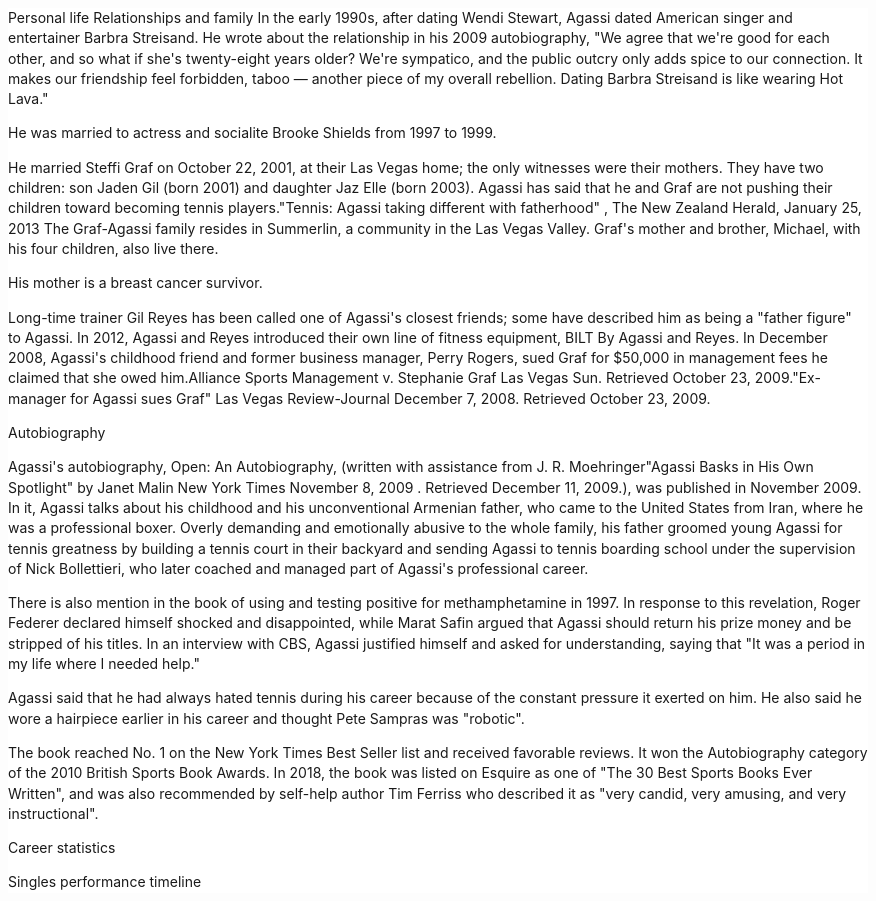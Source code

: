 Personal life
Relationships and family
In the early 1990s, after dating Wendi Stewart, Agassi dated American singer and entertainer Barbra Streisand. He wrote about the relationship in his 2009 autobiography, "We agree that we're good for each other, and so what if she's twenty-eight years older? We're sympatico, and the public outcry only adds spice to our connection. It makes our friendship feel forbidden, taboo — another piece of my overall rebellion. Dating Barbra Streisand is like wearing Hot Lava."

He was married to actress and socialite Brooke Shields from 1997 to 1999.

He married Steffi Graf on October 22, 2001, at their Las Vegas home; the only witnesses were their mothers. They have two children: son Jaden Gil (born 2001) and daughter Jaz Elle (born 2003). Agassi has said that he and Graf are not pushing their children toward becoming tennis players."Tennis: Agassi taking different  with fatherhood" , The New Zealand Herald, January 25, 2013 The Graf-Agassi family resides in Summerlin, a community in the Las Vegas Valley. Graf's mother and brother, Michael, with his four children, also live there.

His mother is a breast cancer survivor.

Long-time trainer Gil Reyes has been called one of Agassi's closest friends; some have described him as being a "father figure" to Agassi. In 2012, Agassi and Reyes introduced their own line of fitness equipment, BILT By Agassi and Reyes. In December 2008, Agassi's childhood friend and former business manager, Perry Rogers, sued Graf for $50,000 in management fees he claimed that she owed him.Alliance Sports Management v. Stephanie Graf  Las Vegas Sun. Retrieved October 23, 2009."Ex-manager for Agassi sues Graf"  Las Vegas Review-Journal December 7, 2008. Retrieved October 23, 2009.

Autobiography

Agassi's autobiography, Open: An Autobiography, (written with assistance from J. R. Moehringer"Agassi Basks in His Own Spotlight" by Janet Malin New York Times November 8, 2009 . Retrieved December 11, 2009.), was published in November 2009. In it, Agassi talks about his childhood and his unconventional Armenian father, who came to the United States from Iran, where he was a professional boxer. Overly demanding and emotionally abusive to the whole family, his father groomed young Agassi for tennis greatness by building a tennis court in their backyard and sending Agassi to tennis boarding school under the supervision of Nick Bollettieri, who later coached and managed part of Agassi's professional career.

There is also mention in the book of using and testing positive for methamphetamine in 1997. In response to this revelation, Roger Federer declared himself shocked and disappointed, while Marat Safin argued that Agassi should return his prize money and be stripped of his titles. In an interview with CBS, Agassi justified himself and asked for understanding, saying that "It was a period in my life where I needed help."

Agassi said that he had always hated tennis during his career because of the constant pressure it exerted on him. He also said he wore a hairpiece earlier in his career and thought Pete Sampras was "robotic".

The book reached No. 1 on the New York Times Best Seller list and received favorable reviews. It won the Autobiography category of the 2010 British Sports Book Awards. In 2018, the book was listed on Esquire as one of "The 30 Best Sports Books Ever Written", and was also recommended by self-help author Tim Ferriss who described it as "very candid, very amusing, and very instructional".

Career statistics

Singles performance timeline
